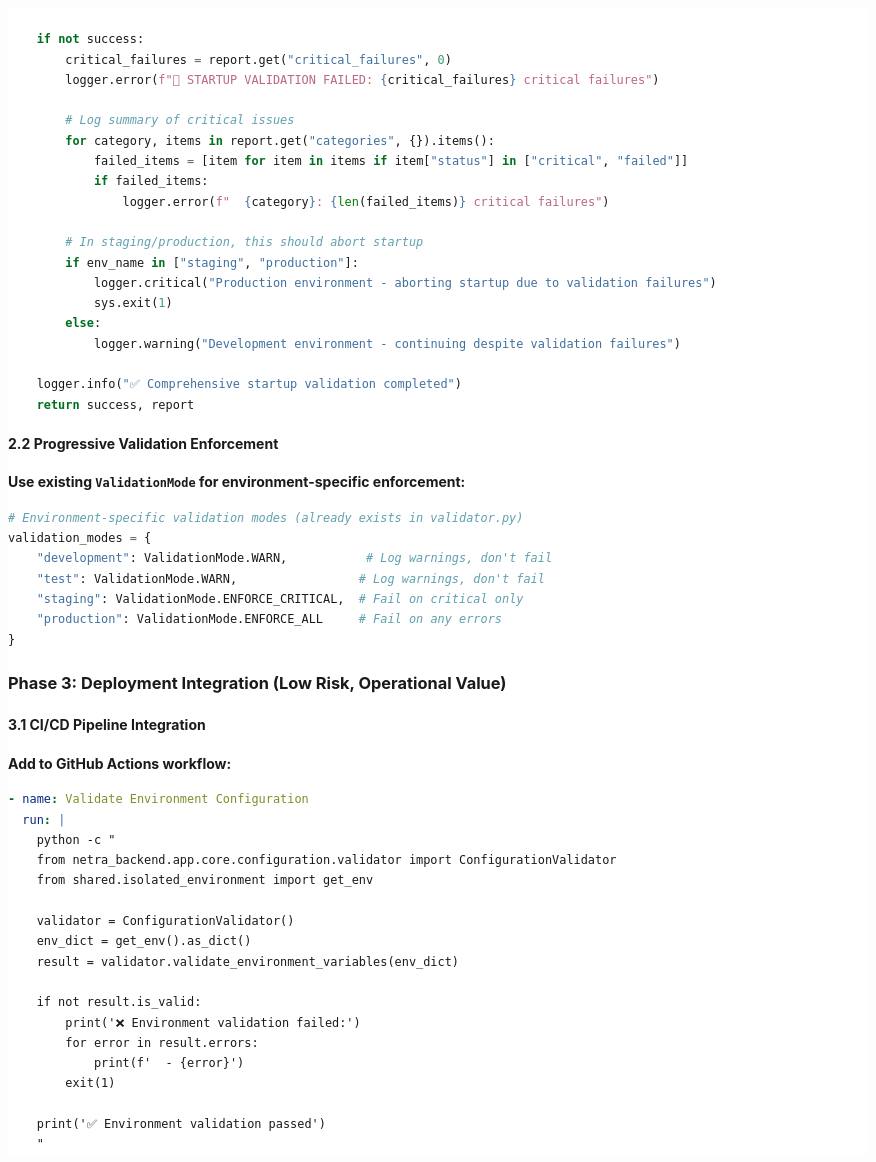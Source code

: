```python
    
    if not success:
        critical_failures = report.get("critical_failures", 0)
        logger.error(f"🚨 STARTUP VALIDATION FAILED: {critical_failures} critical failures")
        
        # Log summary of critical issues
        for category, items in report.get("categories", {}).items():
            failed_items = [item for item in items if item["status"] in ["critical", "failed"]]
            if failed_items:
                logger.error(f"  {category}: {len(failed_items)} critical failures")
        
        # In staging/production, this should abort startup
        if env_name in ["staging", "production"]:
            logger.critical("Production environment - aborting startup due to validation failures")
            sys.exit(1)
        else:
            logger.warning("Development environment - continuing despite validation failures")
    
    logger.info("✅ Comprehensive startup validation completed")
    return success, report
```

#### 2.2 Progressive Validation Enforcement

**Use existing `ValidationMode` for environment-specific enforcement:**

```python
# Environment-specific validation modes (already exists in validator.py)
validation_modes = {
    "development": ValidationMode.WARN,           # Log warnings, don't fail
    "test": ValidationMode.WARN,                 # Log warnings, don't fail  
    "staging": ValidationMode.ENFORCE_CRITICAL,  # Fail on critical only
    "production": ValidationMode.ENFORCE_ALL     # Fail on any errors
}
```

### Phase 3: Deployment Integration (Low Risk, Operational Value)

#### 3.1 CI/CD Pipeline Integration

**Add to GitHub Actions workflow:**

```yaml
- name: Validate Environment Configuration
  run: |
    python -c "
    from netra_backend.app.core.configuration.validator import ConfigurationValidator
    from shared.isolated_environment import get_env
    
    validator = ConfigurationValidator()
    env_dict = get_env().as_dict()
    result = validator.validate_environment_variables(env_dict)
    
    if not result.is_valid:
        print('❌ Environment validation failed:')
        for error in result.errors:
            print(f'  - {error}')
        exit(1)
    
    print('✅ Environment validation passed')
    "
```
